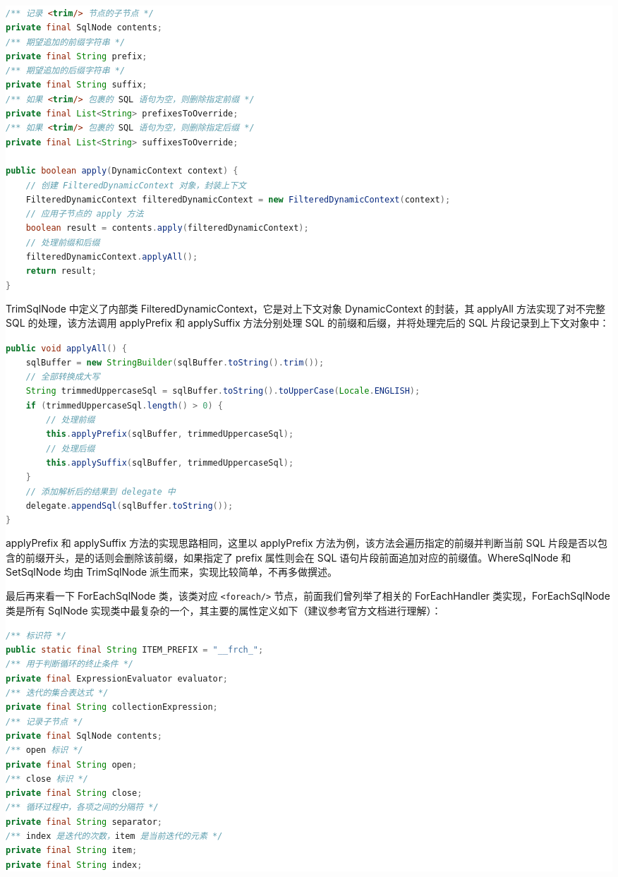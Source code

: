 ```java
/** 记录 <trim/> 节点的子节点 */
private final SqlNode contents;
/** 期望追加的前缀字符串 */
private final String prefix;
/** 期望追加的后缀字符串 */
private final String suffix;
/** 如果 <trim/> 包裹的 SQL 语句为空，则删除指定前缀 */
private final List<String> prefixesToOverride;
/** 如果 <trim/> 包裹的 SQL 语句为空，则删除指定后缀 */
private final List<String> suffixesToOverride;

public boolean apply(DynamicContext context) {
    // 创建 FilteredDynamicContext 对象，封装上下文
    FilteredDynamicContext filteredDynamicContext = new FilteredDynamicContext(context);
    // 应用子节点的 apply 方法
    boolean result = contents.apply(filteredDynamicContext);
    // 处理前缀和后缀
    filteredDynamicContext.applyAll();
    return result;
}
```

TrimSqlNode 中定义了内部类 FilteredDynamicContext，它是对上下文对象 DynamicContext 的封装，其 applyAll 方法实现了对不完整 SQL 的处理，该方法调用 applyPrefix 和 applySuffix 方法分别处理 SQL 的前缀和后缀，并将处理完后的 SQL 片段记录到上下文对象中：

```java
public void applyAll() {
    sqlBuffer = new StringBuilder(sqlBuffer.toString().trim());
    // 全部转换成大写
    String trimmedUppercaseSql = sqlBuffer.toString().toUpperCase(Locale.ENGLISH);
    if (trimmedUppercaseSql.length() > 0) {
        // 处理前缀
        this.applyPrefix(sqlBuffer, trimmedUppercaseSql);
        // 处理后缀
        this.applySuffix(sqlBuffer, trimmedUppercaseSql);
    }
    // 添加解析后的结果到 delegate 中
    delegate.appendSql(sqlBuffer.toString());
}
```

applyPrefix 和 applySuffix 方法的实现思路相同，这里以 applyPrefix 方法为例，该方法会遍历指定的前缀并判断当前 SQL 片段是否以包含的前缀开头，是的话则会删除该前缀，如果指定了 prefix 属性则会在 SQL 语句片段前面追加对应的前缀值。WhereSqlNode 和 SetSqlNode 均由 TrimSqlNode 派生而来，实现比较简单，不再多做撰述。

最后再来看一下 ForEachSqlNode 类，该类对应 `<foreach/>` 节点，前面我们曾列举了相关的 ForEachHandler 类实现，ForEachSqlNode 类是所有 SqlNode 实现类中最复杂的一个，其主要的属性定义如下（建议参考官方文档进行理解）：

```java
/** 标识符 */
public static final String ITEM_PREFIX = "__frch_";
/** 用于判断循环的终止条件 */
private final ExpressionEvaluator evaluator;
/** 迭代的集合表达式 */
private final String collectionExpression;
/** 记录子节点 */
private final SqlNode contents;
/** open 标识 */
private final String open;
/** close 标识 */
private final String close;
/** 循环过程中，各项之间的分隔符 */
private final String separator;
/** index 是迭代的次数，item 是当前迭代的元素 */
private final String item;
private final String index;
```